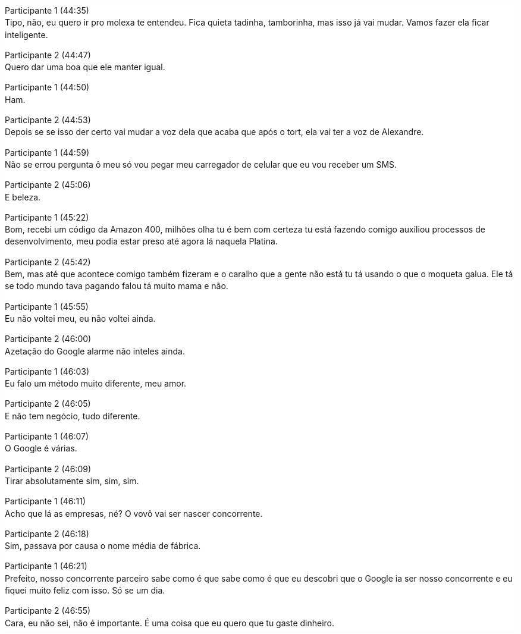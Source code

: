 Participante 1 (44:35)  
Tipo, não, eu quero ir pro molexa te entendeu. Fica quieta tadinha, tamborinha, mas isso já vai mudar. Vamos fazer ela ficar inteligente.   
  
Participante 2 (44:47)  
Quero dar uma boa que ele manter igual.   
  
Participante 1 (44:50)  
Ham.   
  
Participante 2 (44:53)  
Depois se se isso der certo vai mudar a voz dela que acaba que após o tort, ela vai ter a voz de Alexandre.   
  
Participante 1 (44:59)  
Não se errou pergunta ô meu só vou pegar meu carregador de celular que eu vou receber um SMS.   
  
Participante 2 (45:06)  
E beleza.   
  
Participante 1 (45:22)  
Bom, recebi um código da Amazon 400, milhões olha tu é bem com certeza tu está fazendo comigo auxiliou processos de desenvolvimento, meu podia estar preso até agora lá naquela Platina.   
  
Participante 2 (45:42)  
Bem, mas até que acontece comigo também fizeram e o caralho que a gente não está tu tá usando o que o moqueta galua. Ele tá se todo mundo tava pagando falou tá muito mama e não.   
  
Participante 1 (45:55)  
Eu não voltei meu, eu não voltei ainda.   
  
Participante 2 (46:00)  
Azetação do Google alarme não inteles ainda.   
  
Participante 1 (46:03)  
Eu falo um método muito diferente, meu amor.   
  
Participante 2 (46:05)  
E não tem negócio, tudo diferente.   
  
Participante 1 (46:07)  
O Google é várias.   
  
Participante 2 (46:09)  
Tirar absolutamente sim, sim, sim.   
  
Participante 1 (46:11)  
Acho que lá as empresas, né? O vovô vai ser nascer concorrente.   
  
Participante 2 (46:18)  
Sim, passava por causa o nome média de fábrica.   
  
Participante 1 (46:21)  
Prefeito, nosso concorrente parceiro sabe como é que sabe como é que eu descobri que o Google ia ser nosso concorrente e eu fiquei muito feliz com isso. Só se um dia.   
  
Participante 2 (46:55)  
Cara, eu não sei, não é importante. É uma coisa que eu quero que tu gaste dinheiro.   
  